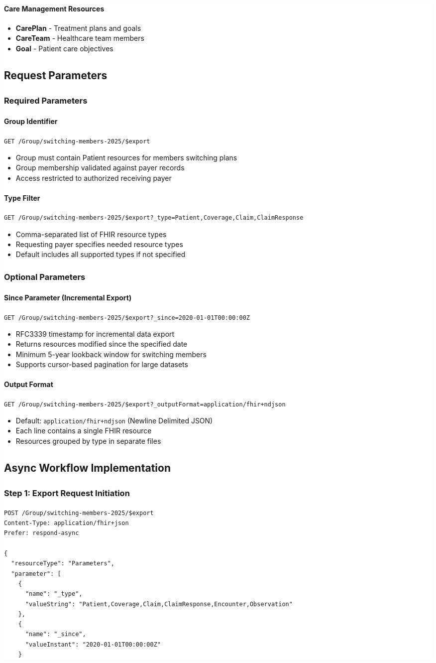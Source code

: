 #### Care Management Resources
- **CarePlan** - Treatment plans and goals
- **CareTeam** - Healthcare team members
- **Goal** - Patient care objectives

## Request Parameters

### Required Parameters

#### Group Identifier
```
GET /Group/switching-members-2025/$export
```
- Group must contain Patient resources for members switching plans
- Group membership validated against payer records
- Access restricted to authorized receiving payer

#### Type Filter
```
GET /Group/switching-members-2025/$export?_type=Patient,Coverage,Claim,ClaimResponse
```
- Comma-separated list of FHIR resource types
- Requesting payer specifies needed resource types
- Default includes all supported types if not specified

### Optional Parameters

#### Since Parameter (Incremental Export)
```
GET /Group/switching-members-2025/$export?_since=2020-01-01T00:00:00Z
```
- RFC3339 timestamp for incremental data export
- Returns resources modified since the specified date
- Minimum 5-year lookback window for switching members
- Supports cursor-based pagination for large datasets

#### Output Format
```
GET /Group/switching-members-2025/$export?_outputFormat=application/fhir+ndjson
```
- Default: `application/fhir+ndjson` (Newline Delimited JSON)
- Each line contains a single FHIR resource
- Resources grouped by type in separate files

## Async Workflow Implementation

### Step 1: Export Request Initiation
```http
POST /Group/switching-members-2025/$export
Content-Type: application/fhir+json
Prefer: respond-async

{
  "resourceType": "Parameters",
  "parameter": [
    {
      "name": "_type",
      "valueString": "Patient,Coverage,Claim,ClaimResponse,Encounter,Observation"
    },
    {
      "name": "_since",
      "valueInstant": "2020-01-01T00:00:00Z"
    }
```
